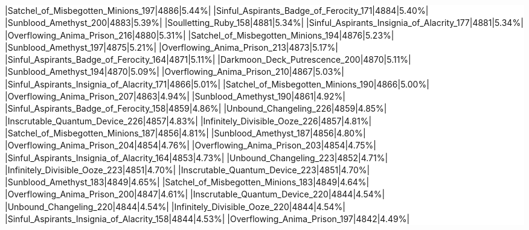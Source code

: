 |Satchel_of_Misbegotten_Minions_197|4886|5.44%|
|Sinful_Aspirants_Badge_of_Ferocity_171|4884|5.40%|
|Sunblood_Amethyst_200|4883|5.39%|
|Soulletting_Ruby_158|4881|5.34%|
|Sinful_Aspirants_Insignia_of_Alacrity_177|4881|5.34%|
|Overflowing_Anima_Prison_216|4880|5.31%|
|Satchel_of_Misbegotten_Minions_194|4876|5.23%|
|Sunblood_Amethyst_197|4875|5.21%|
|Overflowing_Anima_Prison_213|4873|5.17%|
|Sinful_Aspirants_Badge_of_Ferocity_164|4871|5.11%|
|Darkmoon_Deck_Putrescence_200|4870|5.11%|
|Sunblood_Amethyst_194|4870|5.09%|
|Overflowing_Anima_Prison_210|4867|5.03%|
|Sinful_Aspirants_Insignia_of_Alacrity_171|4866|5.01%|
|Satchel_of_Misbegotten_Minions_190|4866|5.00%|
|Overflowing_Anima_Prison_207|4863|4.94%|
|Sunblood_Amethyst_190|4861|4.92%|
|Sinful_Aspirants_Badge_of_Ferocity_158|4859|4.86%|
|Unbound_Changeling_226|4859|4.85%|
|Inscrutable_Quantum_Device_226|4857|4.83%|
|Infinitely_Divisible_Ooze_226|4857|4.81%|
|Satchel_of_Misbegotten_Minions_187|4856|4.81%|
|Sunblood_Amethyst_187|4856|4.80%|
|Overflowing_Anima_Prison_204|4854|4.76%|
|Overflowing_Anima_Prison_203|4854|4.75%|
|Sinful_Aspirants_Insignia_of_Alacrity_164|4853|4.73%|
|Unbound_Changeling_223|4852|4.71%|
|Infinitely_Divisible_Ooze_223|4851|4.70%|
|Inscrutable_Quantum_Device_223|4851|4.70%|
|Sunblood_Amethyst_183|4849|4.65%|
|Satchel_of_Misbegotten_Minions_183|4849|4.64%|
|Overflowing_Anima_Prison_200|4847|4.61%|
|Inscrutable_Quantum_Device_220|4844|4.54%|
|Unbound_Changeling_220|4844|4.54%|
|Infinitely_Divisible_Ooze_220|4844|4.54%|
|Sinful_Aspirants_Insignia_of_Alacrity_158|4844|4.53%|
|Overflowing_Anima_Prison_197|4842|4.49%|